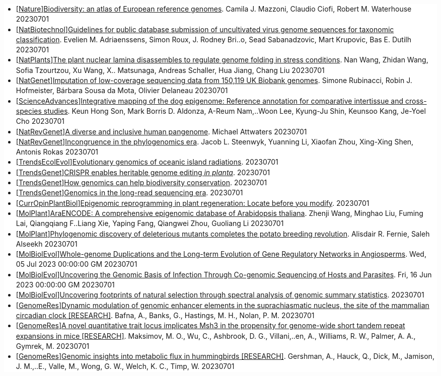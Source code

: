   - \[[Nature](http://feeds.nature.com/nature/rss/current)\][Biodiversity: an atlas of European reference genomes](https://www.nature.com/articles/d41586-023-02229-w). Camila J.  Mazzoni, Claudio  Ciofi, Robert M.  Waterhouse 	20230701
  - \[[NatBiotechnol](http://feeds.nature.com/nbt/rss/current)\][Guidelines for public database submission of uncultivated virus genome sequences for taxonomic classification](https://www.nature.com/articles/s41587-023-01844-2). Evelien M. Adriaenssens, Simon Roux, J. Rodney Bri..o, Sead Sabanadzovic, Mart Krupovic, Bas E. Dutilh 	20230701
  - \[[NatPlants](http://feeds.nature.com/nplants/rss/current)\][The plant nuclear lamina disassembles to regulate genome folding in stress conditions](https://www.nature.com/articles/s41477-023-01457-2). Nan Wang, Zhidan Wang, Sofia Tzourtzou, Xu Wang, X.. Matsunaga, Andreas Schaller, Hua Jiang, Chang Liu 	20230701
  - \[[NatGenet](http://feeds.nature.com/ng/rss/current)\][Imputation of low-coverage sequencing data from 150,119 UK Biobank genomes](https://www.nature.com/articles/s41588-023-01438-3). Simone Rubinacci, Robin J. Hofmeister, Bárbara Sousa da Mota, Olivier Delaneau 	20230701
  - \[[ScienceAdvances](https://www.science.org/loi/sciadv?af=R)\][Integrative mapping of the dog epigenome: Reference annotation for comparative intertissue and cross-species studies](https://www.science.org/doi/abs/10.1126/sciadv.ade3399?af=R). Keun Hong Son, Mark Borris D. Aldonza, A-Reum Nam,..Woon Lee, Kyung-Ju Shin, Keunsoo Kang, Je-Yoel Cho 	20230701
  - \[[NatRevGenet](http://feeds.nature.com/nrg/rss/current)\][A diverse and inclusive human pangenome](https://www.nature.com/articles/s41576-023-00634-5). Michael Attwaters 	20230701
  - \[[NatRevGenet](http://feeds.nature.com/nrg/rss/current)\][Incongruence in the phylogenomics era](https://www.nature.com/articles/s41576-023-00620-x). Jacob L. Steenwyk, Yuanning Li, Xiaofan Zhou, Xing-Xing Shen, Antonis Rokas 	20230701
  - \[[TrendsEcolEvol](https://www.sciencedirect.com/journal/trends-in-ecology-and-evolution)\][Evolutionary genomics of oceanic island radiations](https://www.sciencedirect.com/science/article/pii/S0169534723000320?dgcid=rss_sd_all).  	20230701
  - \[[TrendsGenet](https://www.sciencedirect.com/journal/trends-in-genetics)\][CRISPR enables heritable genome editing <em>in planta</em>](https://www.sciencedirect.com/science/article/pii/S0168952523001555?dgcid=rss_sd_all).  	20230701
  - \[[TrendsGenet](https://www.sciencedirect.com/journal/trends-in-genetics)\][How genomics can help biodiversity conservation](https://www.sciencedirect.com/science/article/pii/S0168952523000203?dgcid=rss_sd_all).  	20230701
  - \[[TrendsGenet](https://www.sciencedirect.com/journal/trends-in-genetics)\][Genomics in the long-read sequencing era](https://www.sciencedirect.com/science/article/pii/S0168952523001191?dgcid=rss_sd_all).  	20230701
  - \[[CurrOpinPlantBiol](https://www.sciencedirect.com/journal/current-opinion-in-plant-biology)\][Epigenomic reprogramming in plant regeneration: Locate before you modify](https://www.sciencedirect.com/science/article/pii/S1369526623000808?dgcid=rss_sd_all).  	20230701
  - \[[MolPlant](https://www.cell.com/archive?publicationCode=molp&rss=yes)\][AraENCODE: A comprehensive epigenomic database of Arabidopsis thaliana](https://www.cell.com/molecular-plant/fulltext/S1674-2052(23)00171-5?rss=yes). Zhenji Wang, Minghao Liu, Fuming Lai, Qiangqiang F..Liang Xie, Yaping Fang, Qiangwei Zhou, Guoliang Li 	20230701
  - \[[MolPlant](https://www.cell.com/archive?publicationCode=molp&rss=yes)\][Phylogenomic discovery of deleterious mutants completes the potato breeding revolution](https://www.cell.com/molecular-plant/fulltext/S1674-2052(23)00168-5?rss=yes). Alisdair R. Fernie, Saleh Alseekh 	20230701
  - \[[MolBiolEvol](http://academic.oup.com/mbe)\][Whole-genome Duplications and the Long-term Evolution of Gene Regulatory Networks in Angiosperms](https://academic.oup.com/mbe/article/doi/10.1093/molbev/msad141/7219705?rss=1).  Wed, 05 Jul 2023 00:00:00 GM	20230701
  - \[[MolBiolEvol](http://academic.oup.com/mbe)\][Uncovering the Genomic Basis of Infection Through Co-genomic Sequencing of Hosts and Parasites](https://academic.oup.com/mbe/article/doi/10.1093/molbev/msad145/7199395?rss=1).  Fri, 16 Jun 2023 00:00:00 GM	20230701
  - \[[MolBiolEvol](http://academic.oup.com/mbe)\][Uncovering footprints of natural selection through spectral analysis of genomic summary statistics](https://academic.oup.com/mbe/advance-article/doi/10.1093/molbev/msad157/7222828?rss=1).  	20230701
  - \[[GenomeRes](http://genome.cshlp.org)\][Dynamic modulation of genomic enhancer elements in the suprachiasmatic nucleus, the site of the mammalian circadian clock [RESEARCH]](http://genome.cshlp.org/cgi/content/short/33/5/673?rss=1). Bafna, A., Banks, G., Hastings, M. H., Nolan, P. M. 	20230701
  - \[[GenomeRes](http://genome.cshlp.org)\][A novel quantitative trait locus implicates Msh3 in the propensity for genome-wide short tandem repeat expansions in mice [RESEARCH]](http://genome.cshlp.org/cgi/content/short/33/5/689?rss=1). Maksimov, M. O., Wu, C., Ashbrook, D. G., Villani,..en, A., Williams, R. W., Palmer, A. A., Gymrek, M. 	20230701
  - \[[GenomeRes](http://genome.cshlp.org)\][Genomic insights into metabolic flux in hummingbirds [RESEARCH]](http://genome.cshlp.org/cgi/content/short/33/5/703?rss=1). Gershman, A., Hauck, Q., Dick, M., Jamison, J. M.,..E., Valle, M., Wong, G. W., Welch, K. C., Timp, W. 	20230701